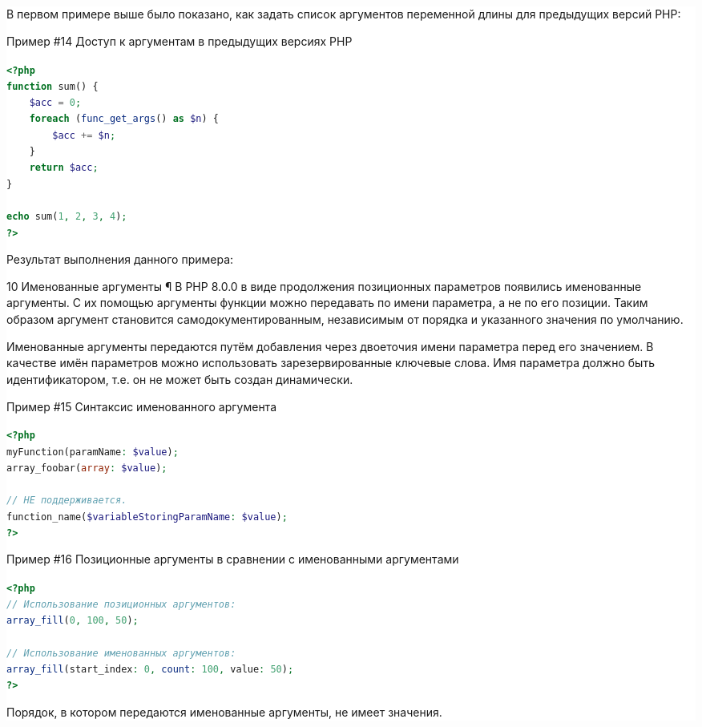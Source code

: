 В первом примере выше было показано, как задать список аргументов переменной длины для предыдущих версий PHP:

Пример #14 Доступ к аргументам в предыдущих версиях PHP

```php
<?php
function sum() {
    $acc = 0;
    foreach (func_get_args() as $n) {
        $acc += $n;
    }
    return $acc;
}

echo sum(1, 2, 3, 4);
?>
```

Результат выполнения данного примера:

10
Именованные аргументы ¶
В PHP 8.0.0 в виде продолжения позиционных параметров появились именованные аргументы. С их помощью аргументы функции можно передавать по имени параметра, а не по его позиции. Таким образом аргумент становится самодокументированным, независимым от порядка и указанного значения по умолчанию.

Именованные аргументы передаются путём добавления через двоеточия имени параметра перед его значением. В качестве имён параметров можно использовать зарезервированные ключевые слова. Имя параметра должно быть идентификатором, т.е. он не может быть создан динамически.

Пример #15 Синтаксис именованного аргумента

```php
<?php
myFunction(paramName: $value);
array_foobar(array: $value);

// НЕ поддерживается.
function_name($variableStoringParamName: $value);
?>
```

Пример #16 Позиционные аргументы в сравнении с именованными аргументами

```php
<?php
// Использование позиционных аргументов:
array_fill(0, 100, 50);

// Использование именованных аргументов:
array_fill(start_index: 0, count: 100, value: 50);
?>
```

Порядок, в котором передаются именованные аргументы, не имеет значения.
